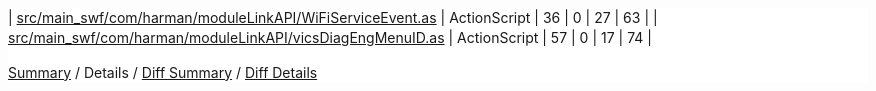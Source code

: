 | [src/main\_swf/com/harman/moduleLinkAPI/WiFiServiceEvent.as](/src/main_swf/com/harman/moduleLinkAPI/WiFiServiceEvent.as) | ActionScript | 36 | 0 | 27 | 63 |
| [src/main\_swf/com/harman/moduleLinkAPI/vicsDiagEngMenuID.as](/src/main_swf/com/harman/moduleLinkAPI/vicsDiagEngMenuID.as) | ActionScript | 57 | 0 | 17 | 74 |

[Summary](results.md) / Details / [Diff Summary](diff.md) / [Diff Details](diff-details.md)
